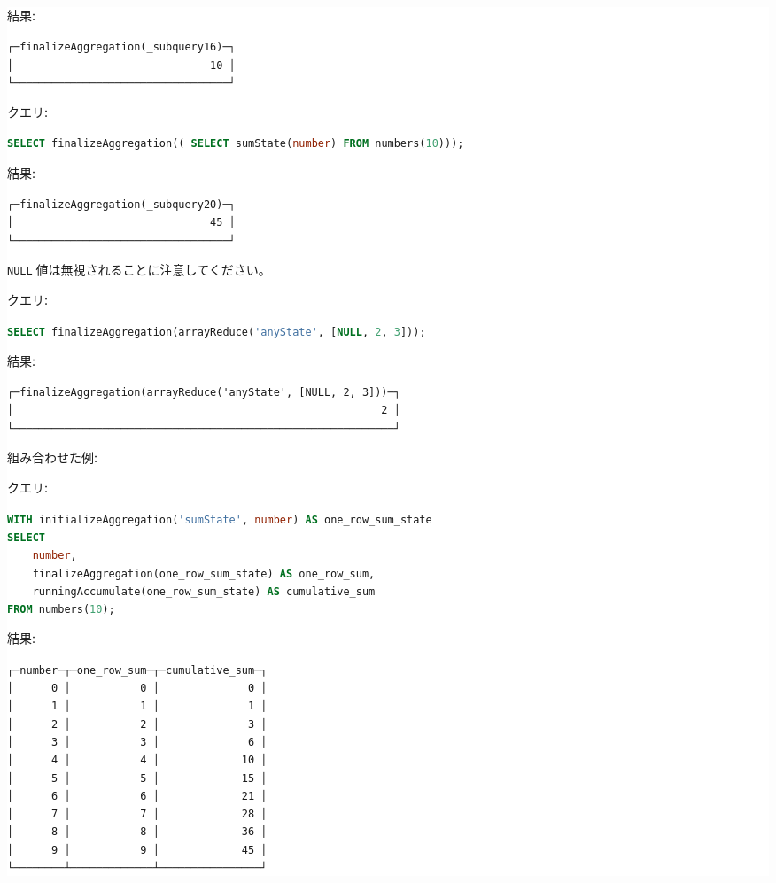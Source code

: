 結果:

```text
┌─finalizeAggregation(_subquery16)─┐
│                               10 │
└──────────────────────────────────┘
```

クエリ:

```sql
SELECT finalizeAggregation(( SELECT sumState(number) FROM numbers(10)));
```

結果:

```text
┌─finalizeAggregation(_subquery20)─┐
│                               45 │
└──────────────────────────────────┘
```

`NULL` 値は無視されることに注意してください。

クエリ:

```sql
SELECT finalizeAggregation(arrayReduce('anyState', [NULL, 2, 3]));
```

結果:

```text
┌─finalizeAggregation(arrayReduce('anyState', [NULL, 2, 3]))─┐
│                                                          2 │
└────────────────────────────────────────────────────────────┘
```

組み合わせた例:

クエリ:

```sql
WITH initializeAggregation('sumState', number) AS one_row_sum_state
SELECT
    number,
    finalizeAggregation(one_row_sum_state) AS one_row_sum,
    runningAccumulate(one_row_sum_state) AS cumulative_sum
FROM numbers(10);
```

結果:

```text
┌─number─┬─one_row_sum─┬─cumulative_sum─┐
│      0 │           0 │              0 │
│      1 │           1 │              1 │
│      2 │           2 │              3 │
│      3 │           3 │              6 │
│      4 │           4 │             10 │
│      5 │           5 │             15 │
│      6 │           6 │             21 │
│      7 │           7 │             28 │
│      8 │           8 │             36 │
│      9 │           9 │             45 │
└────────┴─────────────┴────────────────┘
```
